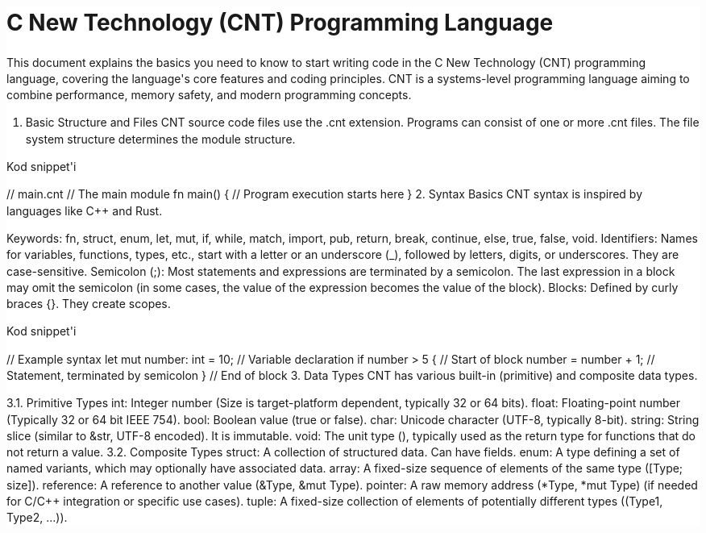 # C New Technology (CNT) Programming Language
This document explains the basics you need to know to start writing code in the C New Technology (CNT) programming language, covering the language's core features and coding principles. CNT is a systems-level programming language aiming to combine performance, memory safety, and modern programming concepts.

1. Basic Structure and Files
CNT source code files use the .cnt extension. Programs can consist of one or more .cnt files. The file system structure determines the module structure.

Kod snippet'i

// main.cnt
// The main module
fn main() {
    // Program execution starts here
}
2. Syntax Basics
CNT syntax is inspired by languages like C++ and Rust.

Keywords: fn, struct, enum, let, mut, if, while, match, import, pub, return, break, continue, else, true, false, void.
Identifiers: Names for variables, functions, types, etc., start with a letter or an underscore (_), followed by letters, digits, or underscores. They are case-sensitive.
Semicolon (;): Most statements and expressions are terminated by a semicolon. The last expression in a block may omit the semicolon (in some cases, the value of the expression becomes the value of the block).
Blocks: Defined by curly braces {}. They create scopes.


Kod snippet'i

// Example syntax
let mut number: int = 10; // Variable declaration
if number > 5 { // Start of block
    number = number + 1; // Statement, terminated by semicolon
} // End of block
3. Data Types
CNT has various built-in (primitive) and composite data types.

3.1. Primitive Types
int: Integer number (Size is target-platform dependent, typically 32 or 64 bits).
float: Floating-point number (Typically 32 or 64 bit IEEE 754).
bool: Boolean value (true or false).
char: Unicode character (UTF-8, typically 8-bit).
string: String slice (similar to &str, UTF-8 encoded). It is immutable.
void: The unit type (), typically used as the return type for functions that do not return a value.
3.2. Composite Types
struct: A collection of structured data. Can have fields.
enum: A type defining a set of named variants, which may optionally have associated data.
array: A fixed-size sequence of elements of the same type ([Type; size]).
reference: A reference to another value (&Type, &mut Type).
pointer: A raw memory address (*Type, *mut Type) (if needed for C/C++ integration or specific use cases).
tuple: A fixed-size collection of elements of potentially different types ((Type1, Type2, ...)).
